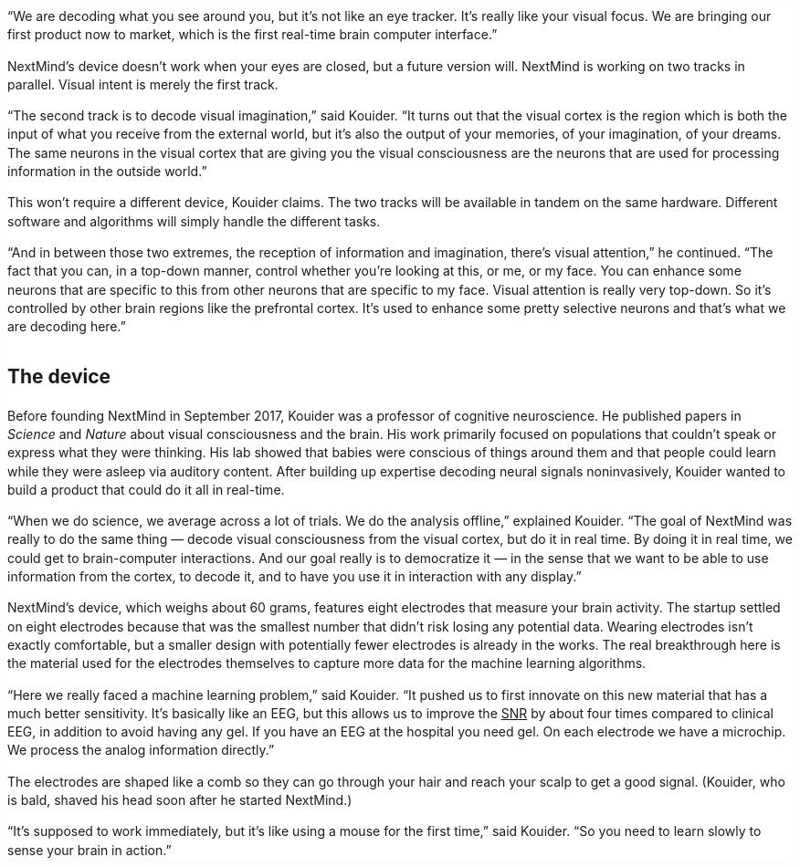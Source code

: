 “We are decoding what you see around you, but it’s not like an eye tracker. It’s really like your visual focus. We are bringing our first product now to market, which is the first real-time brain computer interface.”

NextMind’s device doesn’t work when your eyes are closed, but a future version will. NextMind is working on two tracks in parallel. Visual intent is merely the first track.

“The second track is to decode visual imagination,” said Kouider. “It turns out that the visual cortex is the region which is both the input of what you receive from the external world, but it’s also the output of your memories, of your imagination, of your dreams. The same neurons in the visual cortex that are giving you the visual consciousness are the neurons that are used for processing information in the outside world.”

This won’t require a different device, Kouider claims. The two tracks will be available in tandem on the same hardware. Different software and algorithms will simply handle the different tasks.

“And in between those two extremes, the reception of information and imagination, there’s visual attention,” he continued. “The fact that you can, in a top-down manner, control whether you’re looking at this, or me, or my face. You can enhance some neurons that are specific to this from other neurons that are specific to my face. Visual attention is really very top-down. So it’s controlled by other brain regions like the prefrontal cortex. It’s used to enhance some pretty selective neurons and that’s what we are decoding here.”

The device
----------

Before founding NextMind in September 2017, Kouider was a professor of cognitive neuroscience. He published papers in _Science_ and _Nature_ about visual consciousness and the brain. His work primarily focused on populations that couldn’t speak or express what they were thinking. His lab showed that babies were conscious of things around them and that people could learn while they were asleep via auditory content. After building up expertise decoding neural signals noninvasively, Kouider wanted to build a product that could do it all in real-time.

“When we do science, we average across a lot of trials. We do the analysis offline,” explained Kouider. “The goal of NextMind was really to do the same thing — decode visual consciousness from the visual cortex, but do it in real time. By doing it in real time, we could get to brain-computer interactions. And our goal really is to democratize it — in the sense that we want to be able to use information from the cortex, to decode it, and to have you use it in interaction with any display.”

NextMind’s device, which weighs about 60 grams, features eight electrodes that measure your brain activity. The startup settled on eight electrodes because that was the smallest number that didn’t risk losing any potential data. Wearing electrodes isn’t exactly comfortable, but a smaller design with potentially fewer electrodes is already in the works. The real breakthrough here is the material used for the electrodes themselves to capture more data for the machine learning algorithms.

“Here we really faced a machine learning problem,” said Kouider. “It pushed us to first innovate on this new material that has a much better sensitivity. It’s basically like an EEG, but this allows us to improve the [SNR](https://en.wikipedia.org/wiki/Signal-to-noise_ratio) by about four times compared to clinical EEG, in addition to avoid having any gel. If you have an EEG at the hospital you need gel. On each electrode we have a microchip. We process the analog information directly.”

The electrodes are shaped like a comb so they can go through your hair and reach your scalp to get a good signal. (Kouider, who is bald, shaved his head soon after he started NextMind.)

“It’s supposed to work immediately, but it’s like using a mouse for the first time,” said Kouider. “So you need to learn slowly to sense your brain in action.”
